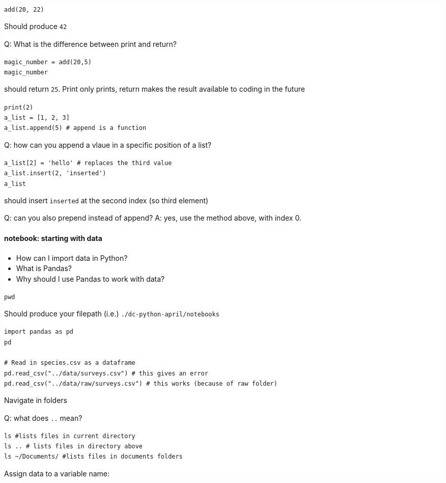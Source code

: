 ```python=
add(20, 22)
```
Should produce `42`

Q: What is the difference between print and return?

```python=
magic_number = add(20,5)
magic_number
```
should return `25`. Print only prints, return makes the result available to coding in the future

```python=
print(2)
a_list = [1, 2, 3]
a_list.append(5) # append is a function
```
Q: how can you append a vlaue in a specific position of a list?

```python=
a_list[2] = 'hello' # replaces the third value
a_list.insert(2, 'inserted')
a_list
```
should insert `inserted` at the second index (so third element)

Q: can you also prepend instead of append?
A: yes, use the method above, with index 0.

#### notebook: starting with data
+ How can I import data in Python?
+ What is Pandas?
+ Why should I use Pandas to work with data?

```python=
pwd
```
Should produce your filepath (i.e.) `./dc-python-april/notebooks`

```python=
import pandas as pd
pd

# Read in species.csv as a dataframe
pd.read_csv("../data/surveys.csv") # this gives an error
pd.read_csv("../data/raw/surveys.csv") # this works (because of raw folder)
```
Navigate in folders 

Q: what does `..` mean?
```python=
ls #lists files in current directory
ls .. # lists files in directory above
ls ~/Documents/ #lists files in documents folders
```

Assign data to a variable name:
